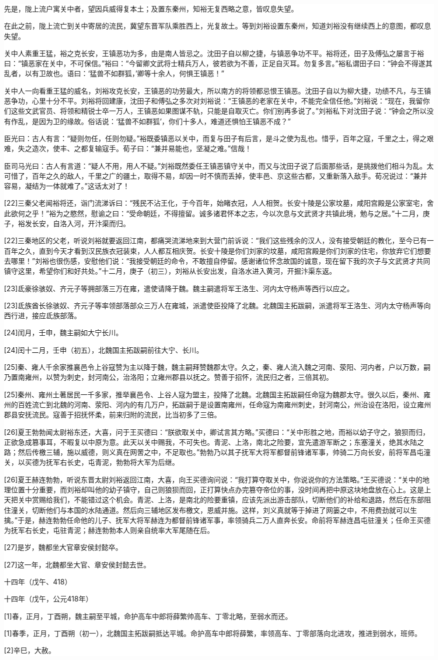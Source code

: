 先是，陇上流户寓关中者，望因兵威得复本土；及置东秦州，知裕无复西略之意，皆叹息失望。

在此之前，陇上流亡到关中寄居的流民，冀望东晋军队乘胜西上，光复故土。等到刘裕设置东秦州，知道刘裕没有继续西上的意图，都叹息失望。

关中人素重王猛，裕之克长安，王镇恶功为多，由是南人皆忌之。沈田子自以柳之捷，与镇恶争功不平。裕将还，田子及傅弘之屡言于裕曰：“镇恶家在关中，不可保信。”裕曰：“今留卿文武将士精兵万人，彼若欲为不善，正足自灭耳。勿复多言。”裕私谓田子曰：“钟会不得遂其乱者，以有卫故也。语曰：‘猛兽不如群狐，’卿等十余人，何惧王镇恶！”

关中人一向看重王猛的威名，刘裕攻克长安，王镇恶的功劳最大，所以南方的将领都忌恨王镇恶。沈田子自以为柳大捷，功绩不凡，与王镇恶争功，心里十分不平。刘裕将回建康，沈田子和傅弘之多次对刘裕说：“王镇恶的老家在关中，不能完全信任他。”刘裕说：“现在，我留你们这些文武官员、将领和精锐士卒一万人，王镇恶如果图谋不轨，只能是自取灭亡。你们别再多说了。”刘裕私下对沈田子说：“钟会之所以没有作乱，是因为卫的缘故。俗话说：‘猛兽不如群狐’，你们十多人，难道还惧怕王镇恶不成？”

臣光曰：古人有言：“疑则勿任，任则勿疑。”裕既委镇恶以关中，而复与田子有后言，是斗之使为乱也。惜乎，百年之寇，千里之土，得之艰难，失之造次，使丰、之都复输寇手。荀子曰：“兼并易能也，坚凝之难。”信哉！

臣司马光曰：古人有言道：“疑人不用，用人不疑。”刘裕既然委任王镇恶镇守关中，而又与沈田子说了后面那些话，是挑拨他们相斗为乱。太可惜了，百年之久的敌人，千里之广的疆土，取得不易，却因一时不慎而丢掉，使丰邑、京这些古都，又重新落入敌手。荀况说过：“兼并容易，凝结为一体就难了。”这话太对了！

[22]三秦父老闻裕将还，诣门流涕诉曰：“残民不沾王化，于今百年，始睹衣冠，人人相贺。长安十陵是公家坟墓，咸阳宫殿是公家室宅，舍此欲何之乎！”裕为之愍然，慰谕之曰：“受命朝廷，不得擅留。诚多诸君怀本之志，今以次息与文武贤才共镇此境，勉与之居。”十二月，庚子，裕发长安，自洛入河，开汴渠而归。

[22]三秦地区的父老，听说刘裕就要返回江南，都痛哭流涕地来到大营门前诉说：“我们这些残余的汉人，没有接受朝廷的教化，至今已有一百年之久，直到今天才看到汉民族衣冠装束，人人都互相庆贺。长安十陵是你们刘家的坟墓，咸阳宫殿是你们刘家的住宅，你放弃它们想要去哪里！”刘裕也很伤感，安慰他们说：“我接受朝廷的命令，不敢擅自停留。感谢诸位怀念故国的诚意，现在留下我的次子与文武贤才共同镇守这里，希望你们和好共处。”十二月，庚子（初三），刘裕从长安出发，自洛水进入黄河，开掘汴渠东返。

[23]氐豪徐骇奴、齐元子等拥部落三万在雍，遣使请降于魏。魏主嗣遣将军王洛生、河内太守杨声等西行以应之。

[23]氐族酋长徐骇奴、齐元子等率领部落部众三万人在雍城，派遣使臣投降了北魏。北魏国主拓跋嗣，派遣将军王洛生、河内太守杨声等向西行进，接应氐族部落。

[24]闰月，壬申，魏主嗣如大宁长川。

[24]闰十二月，壬申（初五），北魏国主拓跋嗣前往大宁、长川。

[25]秦、雍人千余家推襄邑令上谷寇赞为主以降于魏，魏主嗣拜赞魏郡太守。久之，秦、雍人流入魏之河南、荥阳、河内者，户以万数，嗣乃置南雍州，以赞为刺史，封河南公，治洛阳；立雍州郡县以抚之。赞善于招怀，流民归之者，三倍其初。

[25]秦州、雍州土著居民一千多家，推举襄邑令、上谷人寇为盟主，投降了北魏。北魏国主拓跋嗣任命寇为魏郡太守。很久以后，秦州、雍州的百姓流亡到北魏的河南、荥阳、河内的有几万户，拓跋嗣于是设置南雍州，任命寇为南雍州刺史，封河南公，州治设在洛阳，设立雍州郡县安抚流民。寇善于招抚怀柔，前来归附的流民，比当初多了三倍。

[26]夏王勃勃闻太尉裕东还，大喜，问于王买德曰：“朕欲取关中，卿试言其方略。”买德曰：“关中形胜之地，而裕以幼子守之，狼狈而归，正欲急成篡事耳，不暇复以中原为意。此天以关中赐我，不可失也。青泥、上洛，南北之险要，宜先遣游军断之；东塞潼关，绝其水陆之路；然后传檄三辅，施以威德，则义真在网罟之中，不足取也。”勃勃乃以其子抚军大将军都督前锋诸军事，帅骑二万向长安，前将军昌屯潼关，以买德为抚军右长史，屯青泥，勃勃将大军为后继。

[26]夏王赫连勃勃，听说东晋太尉刘裕返回江南，大喜，向王买德询问说：“我打算夺取关中，你说说你的方法策略。”王买德说：“关中的地理位置十分重要，而刘裕却叫他的幼子镇守，自己则狼狈而回，正打算快点办完篡夺帝位的事，没时间再把中原这块地盘放在心上。这是上天把关中赏赐给我们，不能错过这个机会。青泥、上洛，是南北的险要重镇，应该先派出游击部队，切断他们的补给和退路，然后在东部阻住潼关，切断他们与本国的水陆通道。然后向三辅地区发布檄文，恩威并施。这样，刘义真就等于掉进了网篓之中，不用费劲就可以生擒。”于是，赫连勃勃任命他的儿子、抚军大将军赫连为都督前锋诸军事，率领骑兵二万人直奔长安。命前将军赫连昌屯驻潼关；任命王买德为抚军右长史，屯驻青泥；赫连勃勃本人则亲自统率大军尾随在后。

[27]是岁，魏都坐大官章安侯封懿卒。

[27]这一年，北魏都坐大官、章安侯封懿去世。

十四年（戊午、418）

十四年（戊午，公元418年）

[1]春，正月，丁酉朔，魏主嗣至平城，命护高车中郎将薛繁帅高车、丁零北略，至弱水而还。

[1]春季，正月，丁酉朔（初一），北魏国主拓跋嗣抵达平城。命护高车中郎将薛繁，率领高车、丁零部落向北进攻，推进到弱水，班师。

[2]辛巳，大赦。
